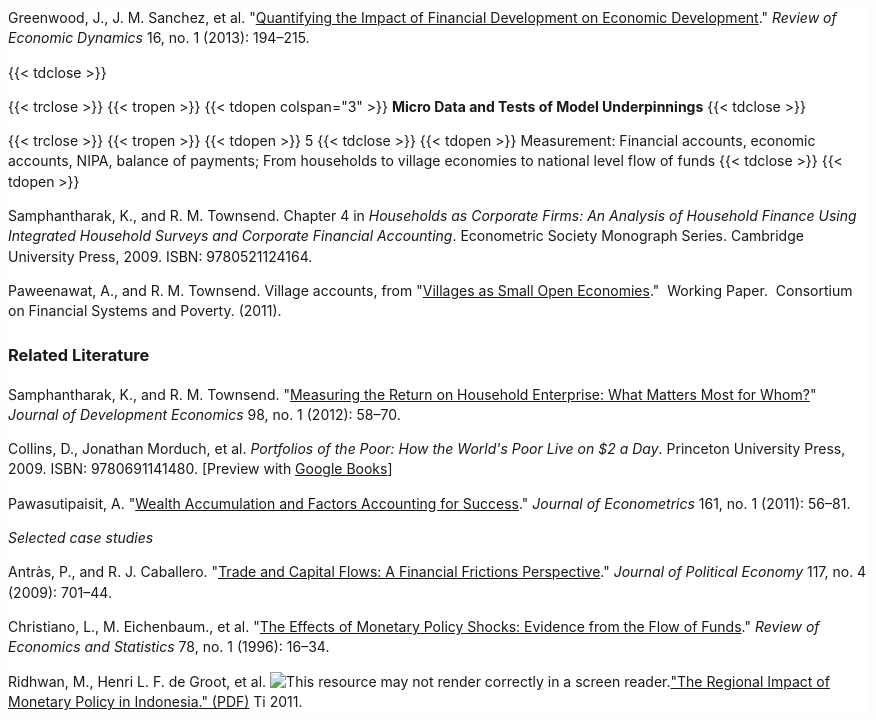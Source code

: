 Greenwood, J., J. M. Sanchez, et al. "[Quantifying the Impact of Financial Development on Economic Development](http://dx.doi.org/10.1016/j.red.2012.07.003)." _Review of Economic Dynamics_ 16, no. 1 (2013): 194–215. 


{{< tdclose >}}

{{< trclose >}}
{{< tropen >}}
{{< tdopen colspan="3" >}}
**Micro Data and Tests of Model Underpinnings**
{{< tdclose >}}

{{< trclose >}}
{{< tropen >}}
{{< tdopen >}}
5
{{< tdclose >}}
{{< tdopen >}}
Measurement: Financial accounts, economic accounts, NIPA, balance of payments; From households to village economies to national level flow of funds
{{< tdclose >}}
{{< tdopen >}}


Samphantharak, K., and R. M. Townsend. Chapter 4 in _Households as Corporate Firms: An Analysis of Household Finance Using Integrated Household Surveys and Corporate Financial Accounting_. Econometric Society Monograph Series. Cambridge University Press, 2009. ISBN: 9780521124164.

Paweenawat, A., and R. M. Townsend. Village accounts, from "[Villages as Small Open Economies](http://www.cfsp.org/publications/working-papers/villages-small-open-economies#.Uicmmj_hc0k)."  Working Paper.  Consortium on Financial Systems and Poverty. (2011).

### Related Literature

Samphantharak, K., and R. M. Townsend. "[Measuring the Return on Household Enterprise: What Matters Most for Whom?](http://dx.doi.org/10.1016/j.jdeveco.2011.09.001)" _Journal of Development Economics_ 98, no. 1 (2012): 58–70. 

Collins, D., Jonathan Morduch, et al. _Portfolios of the Poor: How the World's Poor Live on $2 a Day_. Princeton University Press, 2009. ISBN: 9780691141480. \[Preview with [Google Books](http://books.google.com/books?id=esDhcbEHOfkC&pg=PAfrontcover)\]

Pawasutipaisit, A. "[Wealth Accumulation and Factors Accounting for Success](http://dx.doi.org/10.1016/j.jeconom.2010.09.007)." _Journal of Econometrics_ 161, no. 1 (2011): 56–81.

_Selected case studies_

Antràs, P., and R. J. Caballero. "[Trade and Capital Flows: A Financial Frictions Perspective](http://www.jstor.org/stable/10.1086/605583)." _Journal of Political Economy_ 117, no. 4 (2009): 701–44.

Christiano, L., M. Eichenbaum., et al. "[The Effects of Monetary Policy Shocks: Evidence from the Flow of Funds](http://www.jstor.org/sici?sici=0034-6535%28199602%2978%3A1%3C16%3ATEOMPS%3E2.0.CO%3B2-M&origin=bc)." _Review of Economics and Statistics_ 78, no. 1 (1996): 16–34.

Ridhwan, M., Henri L. F. de Groot, et al. ![This resource may not render correctly in a screen reader.](/images/inacessible.gif)["The Regional Impact of Monetary Policy in Indonesia." (PDF)](http://papers.tinbergen.nl/11081.pdf) Ti 2011.
